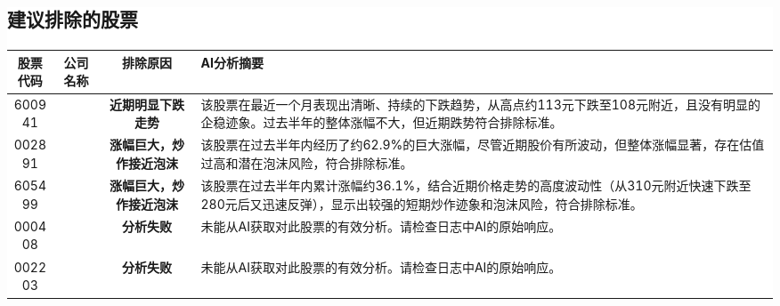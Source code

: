 ## 建议排除的股票

| 股票代码 | 公司名称 | 排除原因 | AI分析摘要 |
|:---:|:---:|:---:|:---|
| 600941 |  | **近期明显下跌走势** | 该股票在最近一个月表现出清晰、持续的下跌趋势，从高点约113元下跌至108元附近，且没有明显的企稳迹象。过去半年的整体涨幅不大，但近期跌势符合排除标准。 |
| 002891 |  | **涨幅巨大，炒作接近泡沫** | 该股票在过去半年内经历了约62.9%的巨大涨幅，尽管近期股价有所波动，但整体涨幅显著，存在估值过高和潜在泡沫风险，符合排除标准。 |
| 605499 |  | **涨幅巨大，炒作接近泡沫** | 该股票在过去半年内累计涨幅约36.1%，结合近期价格走势的高度波动性（从310元附近快速下跌至280元后又迅速反弹），显示出较强的短期炒作迹象和泡沫风险，符合排除标准。 |
| 000408 |  | **分析失败** | 未能从AI获取对此股票的有效分析。请检查日志中AI的原始响应。 |
| 002203 |  | **分析失败** | 未能从AI获取对此股票的有效分析。请检查日志中AI的原始响应。 |
